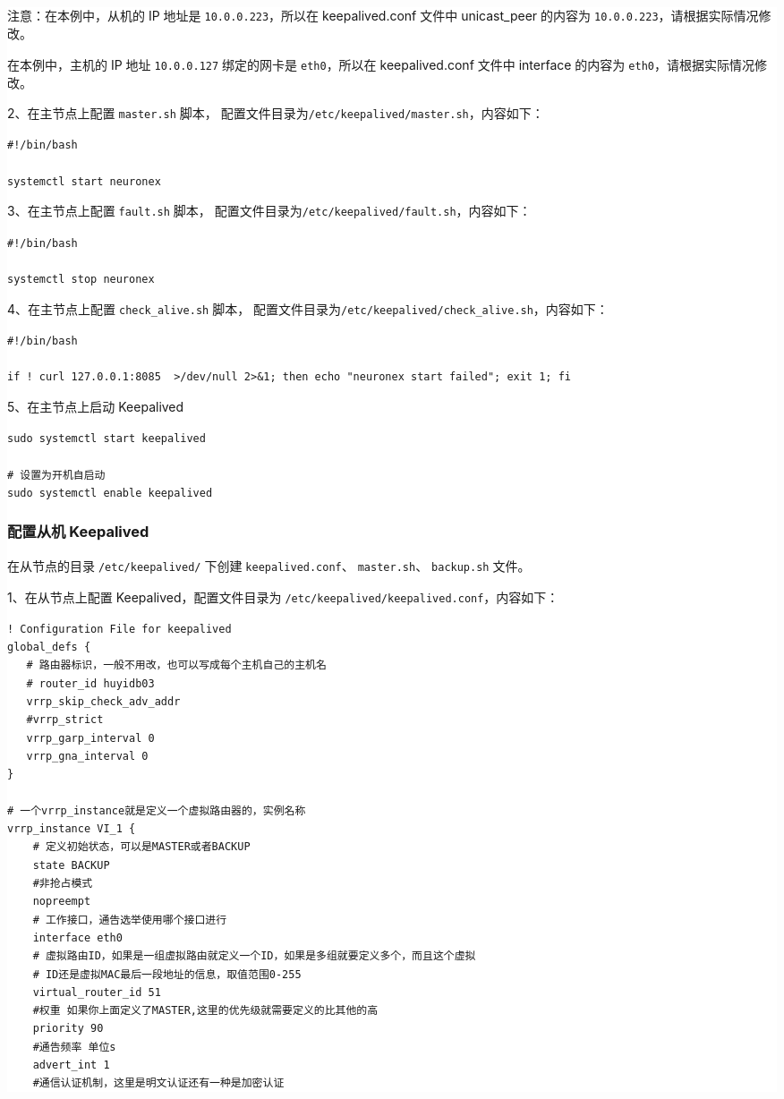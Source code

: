 注意：在本例中，从机的 IP 地址是 `10.0.0.223`，所以在 keepalived.conf 文件中 unicast_peer 的内容为 `10.0.0.223`，请根据实际情况修改。

在本例中，主机的 IP 地址 `10.0.0.127` 绑定的网卡是 `eth0`，所以在 keepalived.conf 文件中 interface 的内容为 `eth0`，请根据实际情况修改。

2、在主节点上配置 `master.sh` 脚本， 配置文件目录为`/etc/keepalived/master.sh`，内容如下：

```shell
#!/bin/bash

systemctl start neuronex
```

3、在主节点上配置 `fault.sh` 脚本， 配置文件目录为`/etc/keepalived/fault.sh`，内容如下：

```shell
#!/bin/bash

systemctl stop neuronex
```

4、在主节点上配置 `check_alive.sh` 脚本， 配置文件目录为`/etc/keepalived/check_alive.sh`，内容如下：

```shell
#!/bin/bash

if ! curl 127.0.0.1:8085  >/dev/null 2>&1; then echo "neuronex start failed"; exit 1; fi
```

5、在主节点上启动 Keepalived

```shell
sudo systemctl start keepalived

# 设置为开机自启动
sudo systemctl enable keepalived
```

### 配置从机 Keepalived

在从节点的目录 `/etc/keepalived/` 下创建 `keepalived.conf`、 `master.sh`、 `backup.sh` 文件。

1、在从节点上配置 Keepalived，配置文件目录为 `/etc/keepalived/keepalived.conf`，内容如下：

```
! Configuration File for keepalived
global_defs {
   # 路由器标识，一般不用改，也可以写成每个主机自己的主机名
   # router_id huyidb03
   vrrp_skip_check_adv_addr
   #vrrp_strict
   vrrp_garp_interval 0
   vrrp_gna_interval 0
}

# 一个vrrp_instance就是定义一个虚拟路由器的，实例名称
vrrp_instance VI_1 {
    # 定义初始状态，可以是MASTER或者BACKUP
    state BACKUP
	#非抢占模式
    nopreempt
    # 工作接口，通告选举使用哪个接口进行
    interface eth0
	# 虚拟路由ID，如果是一组虚拟路由就定义一个ID，如果是多组就要定义多个，而且这个虚拟
    # ID还是虚拟MAC最后一段地址的信息，取值范围0-255
    virtual_router_id 51
	#权重 如果你上面定义了MASTER,这里的优先级就需要定义的比其他的高
    priority 90
	#通告频率 单位s
    advert_int 1
	#通信认证机制，这里是明文认证还有一种是加密认证
```